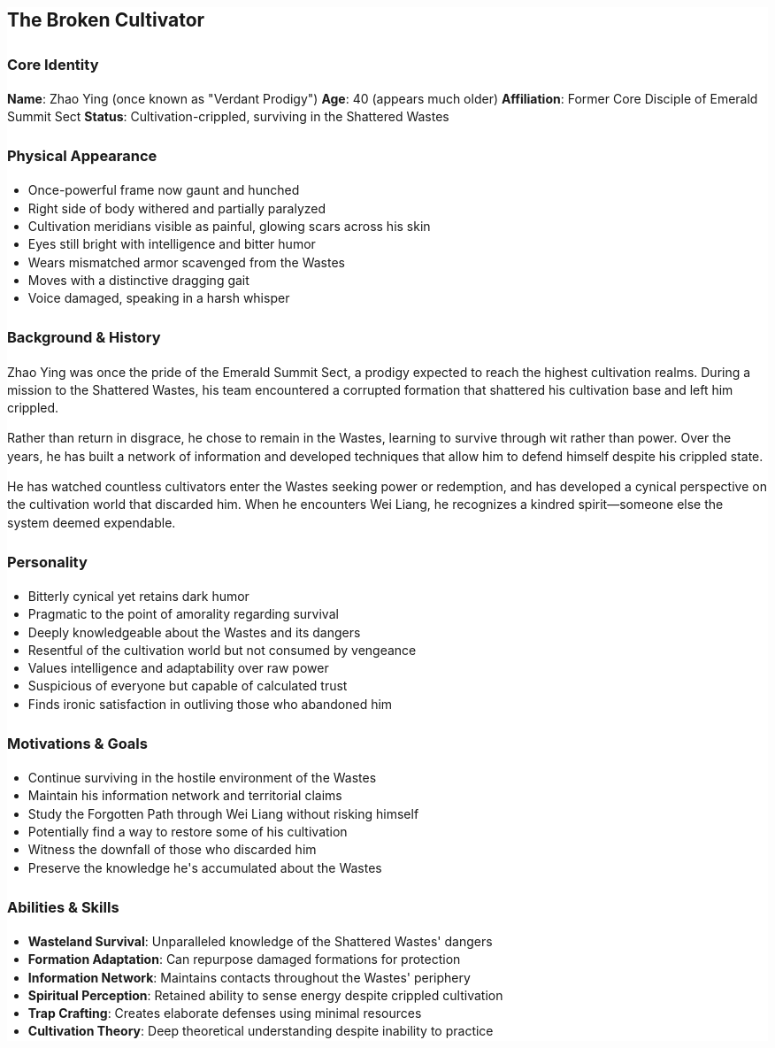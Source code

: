 ## The Broken Cultivator

### Core Identity
**Name**: Zhao Ying (once known as "Verdant Prodigy")
**Age**: 40 (appears much older)
**Affiliation**: Former Core Disciple of Emerald Summit Sect
**Status**: Cultivation-crippled, surviving in the Shattered Wastes

### Physical Appearance
- Once-powerful frame now gaunt and hunched
- Right side of body withered and partially paralyzed
- Cultivation meridians visible as painful, glowing scars across his skin
- Eyes still bright with intelligence and bitter humor
- Wears mismatched armor scavenged from the Wastes
- Moves with a distinctive dragging gait
- Voice damaged, speaking in a harsh whisper

### Background & History
Zhao Ying was once the pride of the Emerald Summit Sect, a prodigy expected to reach the highest cultivation realms. During a mission to the Shattered Wastes, his team encountered a corrupted formation that shattered his cultivation base and left him crippled.

Rather than return in disgrace, he chose to remain in the Wastes, learning to survive through wit rather than power. Over the years, he has built a network of information and developed techniques that allow him to defend himself despite his crippled state.

He has watched countless cultivators enter the Wastes seeking power or redemption, and has developed a cynical perspective on the cultivation world that discarded him. When he encounters Wei Liang, he recognizes a kindred spirit—someone else the system deemed expendable.

### Personality
- Bitterly cynical yet retains dark humor
- Pragmatic to the point of amorality regarding survival
- Deeply knowledgeable about the Wastes and its dangers
- Resentful of the cultivation world but not consumed by vengeance
- Values intelligence and adaptability over raw power
- Suspicious of everyone but capable of calculated trust
- Finds ironic satisfaction in outliving those who abandoned him

### Motivations & Goals
- Continue surviving in the hostile environment of the Wastes
- Maintain his information network and territorial claims
- Study the Forgotten Path through Wei Liang without risking himself
- Potentially find a way to restore some of his cultivation
- Witness the downfall of those who discarded him
- Preserve the knowledge he's accumulated about the Wastes

### Abilities & Skills
- **Wasteland Survival**: Unparalleled knowledge of the Shattered Wastes' dangers
- **Formation Adaptation**: Can repurpose damaged formations for protection
- **Information Network**: Maintains contacts throughout the Wastes' periphery
- **Spiritual Perception**: Retained ability to sense energy despite crippled cultivation
- **Trap Crafting**: Creates elaborate defenses using minimal resources
- **Cultivation Theory**: Deep theoretical understanding despite inability to practice
